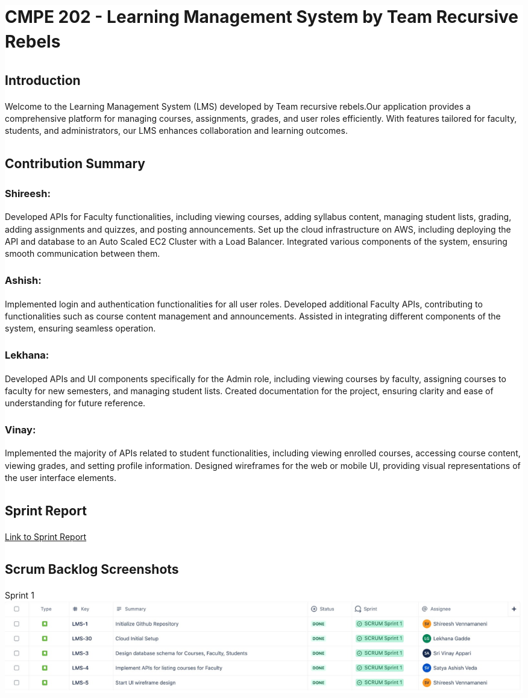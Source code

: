 # CMPE 202 - Learning Management System by Team Recursive Rebels

## Introduction

Welcome to the Learning Management System (LMS) developed by Team recursive rebels.Our application provides a comprehensive platform for managing courses, assignments, grades, and user roles efficiently. With features tailored for faculty, students, and administrators, our LMS enhances collaboration and learning outcomes.

## Contribution Summary

### Shireesh:
Developed APIs for Faculty functionalities, including viewing courses, adding syllabus content, managing student lists, grading, adding assignments and quizzes, and posting announcements.
Set up the cloud infrastructure on AWS, including deploying the API and database to an Auto Scaled EC2 Cluster with a Load Balancer.
Integrated various components of the system, ensuring smooth communication between them.

### Ashish:
Implemented login and authentication functionalities for all user roles.
Developed additional Faculty APIs, contributing to functionalities such as course content management and announcements.
Assisted in integrating different components of the system, ensuring seamless operation.

### Lekhana:
Developed APIs and UI components specifically for the Admin role, including viewing courses by faculty, assigning courses to faculty for new semesters, and managing student lists.
Created documentation for the project, ensuring clarity and ease of understanding for future reference.

### Vinay:
Implemented the majority of APIs related to student functionalities, including viewing enrolled courses, accessing course content, viewing grades, and setting profile information.
Designed wireframes for the web or mobile UI, providing visual representations of the user interface elements.

## Sprint Report

[Link to Sprint Report](documentation/Sprint_Notes.xlsx)

## Scrum Backlog Screenshots

Sprint 1
![deployment](screenshots/sprint1.jpeg)
